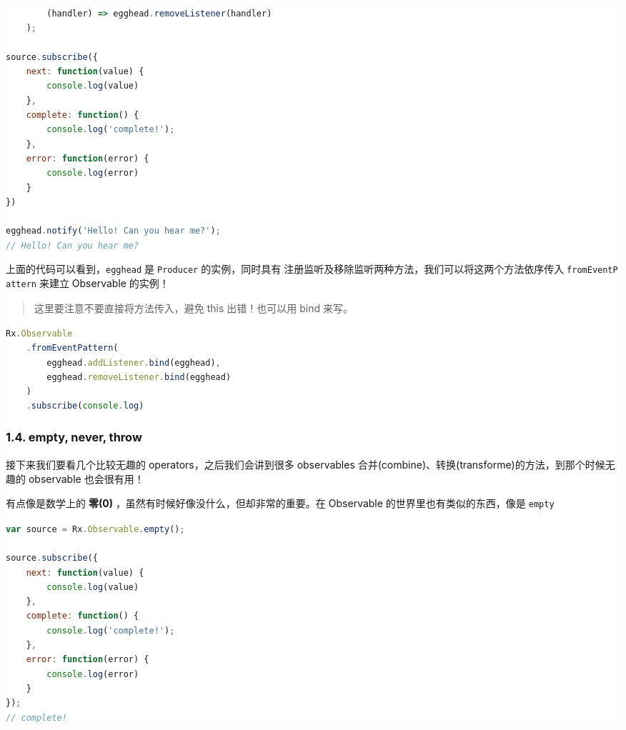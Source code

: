 ```javascript
        (handler) => egghead.removeListener(handler)
    );
  
source.subscribe({
    next: function(value) {
        console.log(value)
    },
    complete: function() {
        console.log('complete!');
    },
    error: function(error) {
        console.log(error)
    }
})

egghead.notify('Hello! Can you hear me?');
// Hello! Can you hear me?
```

上面的代码可以看到，`egghead` 是 `Producer` 的实例，同时具有 注册监听及移除监听两种方法，我们可以将这两个方法依序传入 `fromEventPattern` 来建立 Observable 的实例！

>这里要注意不要直接将方法传入，避免 this 出错！也可以用 bind 来写。

```javascript
Rx.Observable
    .fromEventPattern(
        egghead.addListener.bind(egghead), 
        egghead.removeListener.bind(egghead)
    )
    .subscribe(console.log)
```

### 1.4. empty, never, throw

接下来我们要看几个比较无趣的 operators，之后我们会讲到很多 observables 合并(combine)、转换(transforme)的方法，到那个时候无趣的 observable 也会很有用！

有点像是数学上的 **零(0)** ，虽然有时候好像没什么，但却非常的重要。在 Observable 的世界里也有类似的东西，像是 `empty`

```javascript
var source = Rx.Observable.empty();

source.subscribe({
    next: function(value) {
        console.log(value)
    },
    complete: function() {
        console.log('complete!');
    },
    error: function(error) {
        console.log(error)
    }
});
// complete!
```
